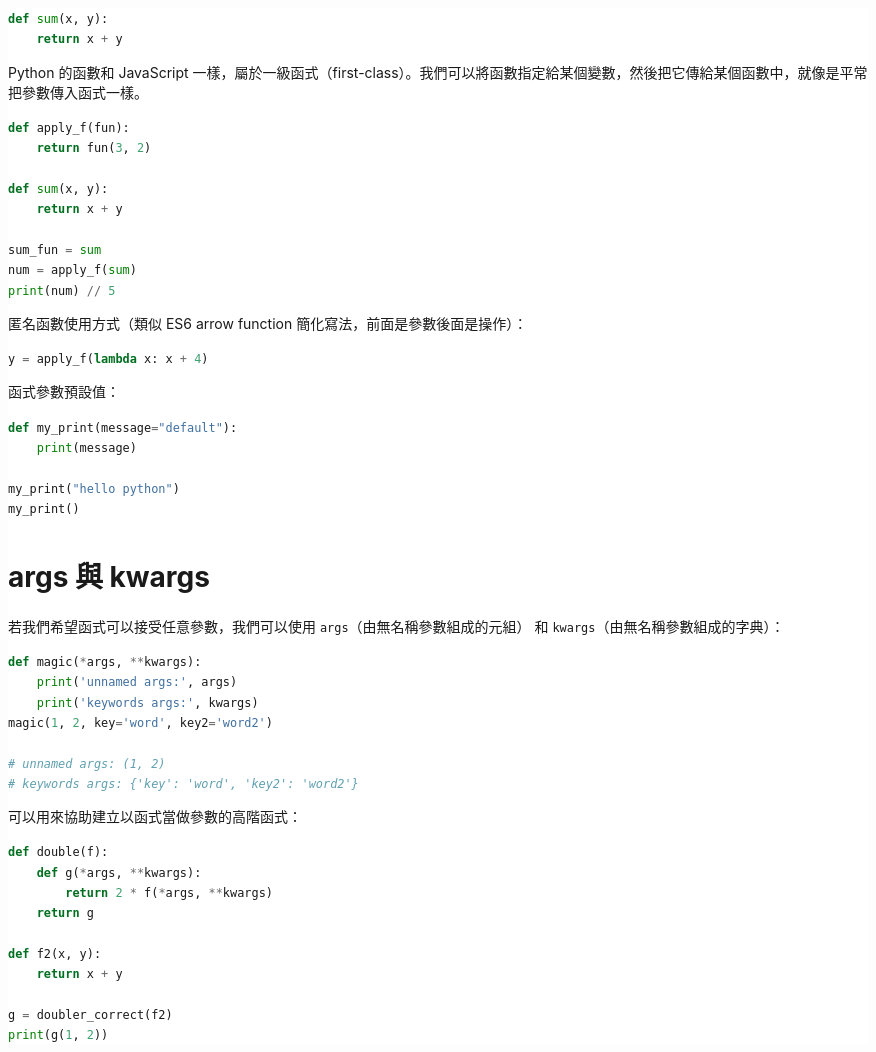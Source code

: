```python
def sum(x, y):
	return x + y 
```

Python 的函數和 JavaScript 一樣，屬於一級函式（first-class）。我們可以將函數指定給某個變數，然後把它傳給某個函數中，就像是平常把參數傳入函式一樣。

```python
def apply_f(fun):
	return fun(3, 2)

def sum(x, y):
	return x + y 

sum_fun = sum
num = apply_f(sum)
print(num) // 5
```

匿名函數使用方式（類似 ES6 arrow function 簡化寫法，前面是參數後面是操作）：

```python
y = apply_f(lambda x: x + 4)
```

函式參數預設值：

```python
def my_print(message="default"):
	print(message)

my_print("hello python")
my_print() 
```

# args 與 kwargs
若我們希望函式可以接受任意參數，我們可以使用 `args`（由無名稱參數組成的元組） 和 `kwargs`（由無名稱參數組成的字典）：

```python
def magic(*args, **kwargs):
	print('unnamed args:', args)
	print('keywords args:', kwargs)
magic(1, 2, key='word', key2='word2') 

# unnamed args: (1, 2)
# keywords args: {'key': 'word', 'key2': 'word2'}
```

可以用來協助建立以函式當做參數的高階函式：

```python
def double(f):
	def g(*args, **kwargs):
		return 2 * f(*args, **kwargs)
	return g

def f2(x, y):
	return x + y

g = doubler_correct(f2)
print(g(1, 2))
```
